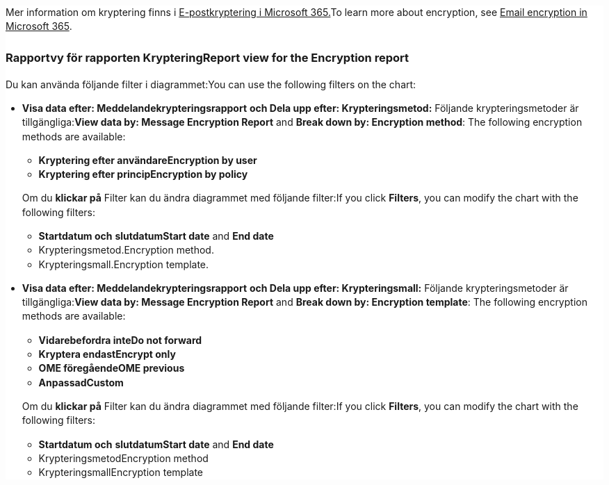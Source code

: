 <span data-ttu-id="72f82-144">Mer information om kryptering finns i [E-postkryptering i Microsoft 365.](../../compliance/email-encryption.md)</span><span class="sxs-lookup"><span data-stu-id="72f82-144">To learn more about encryption, see [Email encryption in Microsoft 365](../../compliance/email-encryption.md).</span></span>

### <a name="report-view-for-the-encryption-report"></a><span data-ttu-id="72f82-145">Rapportvy för rapporten Kryptering</span><span class="sxs-lookup"><span data-stu-id="72f82-145">Report view for the Encryption report</span></span>

<span data-ttu-id="72f82-146">Du kan använda följande filter i diagrammet:</span><span class="sxs-lookup"><span data-stu-id="72f82-146">You can use the following filters on the chart:</span></span>

- <span data-ttu-id="72f82-147">**Visa data efter: Meddelandekrypteringsrapport** **och Dela upp efter: Krypteringsmetod:** Följande krypteringsmetoder är tillgängliga:</span><span class="sxs-lookup"><span data-stu-id="72f82-147">**View data by: Message Encryption Report** and **Break down by: Encryption method**: The following encryption methods are available:</span></span>

  - <span data-ttu-id="72f82-148">**Kryptering efter användare**</span><span class="sxs-lookup"><span data-stu-id="72f82-148">**Encryption by user**</span></span>
  - <span data-ttu-id="72f82-149">**Kryptering efter princip**</span><span class="sxs-lookup"><span data-stu-id="72f82-149">**Encryption by policy**</span></span>

  <span data-ttu-id="72f82-150">Om du **klickar på** Filter kan du ändra diagrammet med följande filter:</span><span class="sxs-lookup"><span data-stu-id="72f82-150">If you click **Filters**, you can modify the chart with the following filters:</span></span>

  - <span data-ttu-id="72f82-151">**Startdatum och** **slutdatum**</span><span class="sxs-lookup"><span data-stu-id="72f82-151">**Start date** and **End date**</span></span>
  - <span data-ttu-id="72f82-152">Krypteringsmetod.</span><span class="sxs-lookup"><span data-stu-id="72f82-152">Encryption method.</span></span>
  - <span data-ttu-id="72f82-153">Krypteringsmall.</span><span class="sxs-lookup"><span data-stu-id="72f82-153">Encryption template.</span></span>

- <span data-ttu-id="72f82-154">**Visa data efter: Meddelandekrypteringsrapport** **och Dela upp efter: Krypteringsmall:** Följande krypteringsmetoder är tillgängliga:</span><span class="sxs-lookup"><span data-stu-id="72f82-154">**View data by: Message Encryption Report** and **Break down by: Encryption template**: The following encryption methods are available:</span></span>

  - <span data-ttu-id="72f82-155">**Vidarebefordra inte**</span><span class="sxs-lookup"><span data-stu-id="72f82-155">**Do not forward**</span></span>
  - <span data-ttu-id="72f82-156">**Kryptera endast**</span><span class="sxs-lookup"><span data-stu-id="72f82-156">**Encrypt only**</span></span>
  - <span data-ttu-id="72f82-157">**OME föregående**</span><span class="sxs-lookup"><span data-stu-id="72f82-157">**OME previous**</span></span>
  - <span data-ttu-id="72f82-158">**Anpassad**</span><span class="sxs-lookup"><span data-stu-id="72f82-158">**Custom**</span></span>

  <span data-ttu-id="72f82-159">Om du **klickar på** Filter kan du ändra diagrammet med följande filter:</span><span class="sxs-lookup"><span data-stu-id="72f82-159">If you click **Filters**, you can modify the chart with the following filters:</span></span>

  - <span data-ttu-id="72f82-160">**Startdatum och** **slutdatum**</span><span class="sxs-lookup"><span data-stu-id="72f82-160">**Start date** and **End date**</span></span>
  - <span data-ttu-id="72f82-161">Krypteringsmetod</span><span class="sxs-lookup"><span data-stu-id="72f82-161">Encryption method</span></span>
  - <span data-ttu-id="72f82-162">Krypteringsmall</span><span class="sxs-lookup"><span data-stu-id="72f82-162">Encryption template</span></span>
